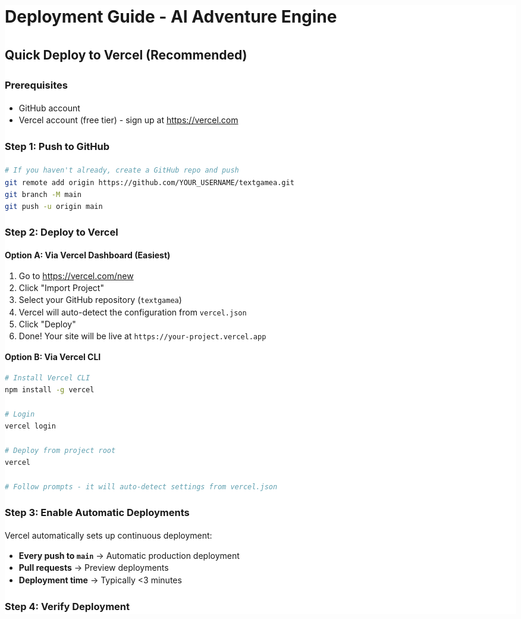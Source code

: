# Deployment Guide - AI Adventure Engine

## Quick Deploy to Vercel (Recommended)

### Prerequisites
- GitHub account
- Vercel account (free tier) - sign up at https://vercel.com

### Step 1: Push to GitHub

```bash
# If you haven't already, create a GitHub repo and push
git remote add origin https://github.com/YOUR_USERNAME/textgamea.git
git branch -M main
git push -u origin main
```

### Step 2: Deploy to Vercel

**Option A: Via Vercel Dashboard (Easiest)**

1. Go to https://vercel.com/new
2. Click "Import Project"
3. Select your GitHub repository (`textgamea`)
4. Vercel will auto-detect the configuration from `vercel.json`
5. Click "Deploy"
6. Done! Your site will be live at `https://your-project.vercel.app`

**Option B: Via Vercel CLI**

```bash
# Install Vercel CLI
npm install -g vercel

# Login
vercel login

# Deploy from project root
vercel

# Follow prompts - it will auto-detect settings from vercel.json
```

### Step 3: Enable Automatic Deployments

Vercel automatically sets up continuous deployment:
- **Every push to `main`** → Automatic production deployment
- **Pull requests** → Preview deployments
- **Deployment time** → Typically <3 minutes

### Step 4: Verify Deployment
